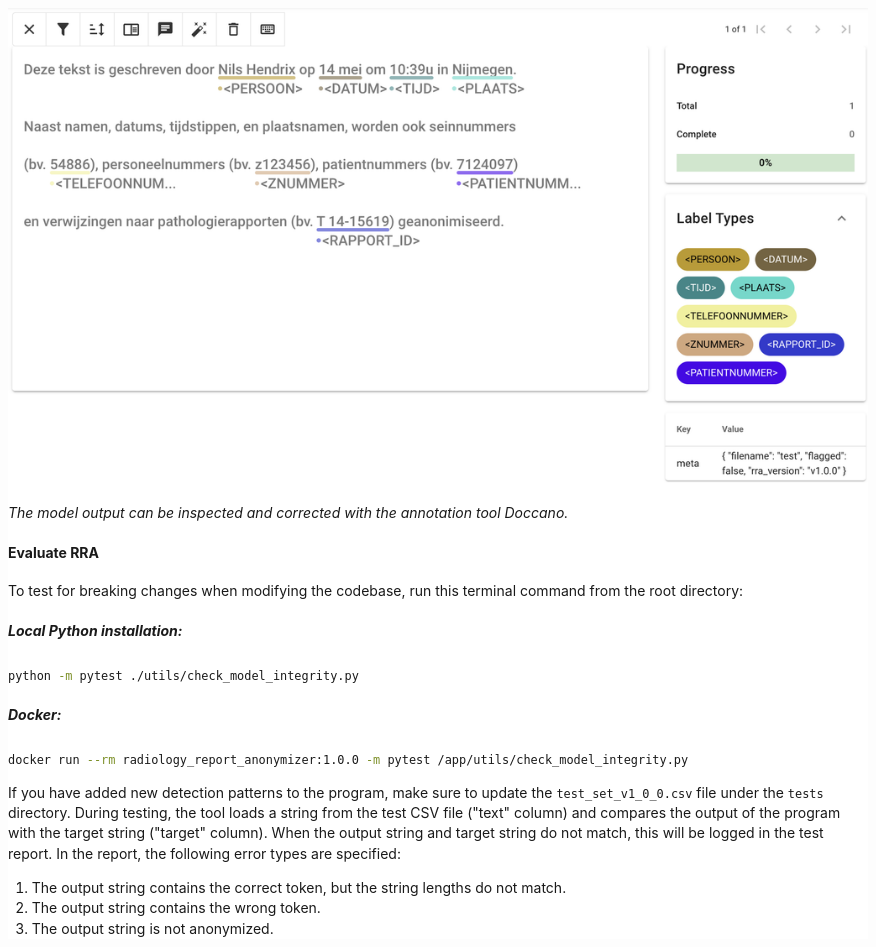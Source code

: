 <img src="./images/Doccano_screenshot.png">

*The model output can be inspected and corrected with the annotation tool Doccano.*

#### Evaluate RRA

To test for breaking changes when modifying the codebase, run this terminal command from the root directory:

##### Local Python installation:

```bash
python -m pytest ./utils/check_model_integrity.py 
```

##### Docker:

```bash
docker run --rm radiology_report_anonymizer:1.0.0 -m pytest /app/utils/check_model_integrity.py 
```

If you have added new detection patterns to the program, make sure to update the `test_set_v1_0_0.csv` file under the `tests` directory. During testing, the tool loads a string from the test CSV file ("text" column) and compares the output of the program with the target string ("target" column). When the output string and target string do not match, this will be logged in the test report. In the report, the following error types are specified: 

1. The output string contains the correct token, but the string lengths do not match. 
2. The output string contains the wrong token.
3. The output string is not anonymized. 
